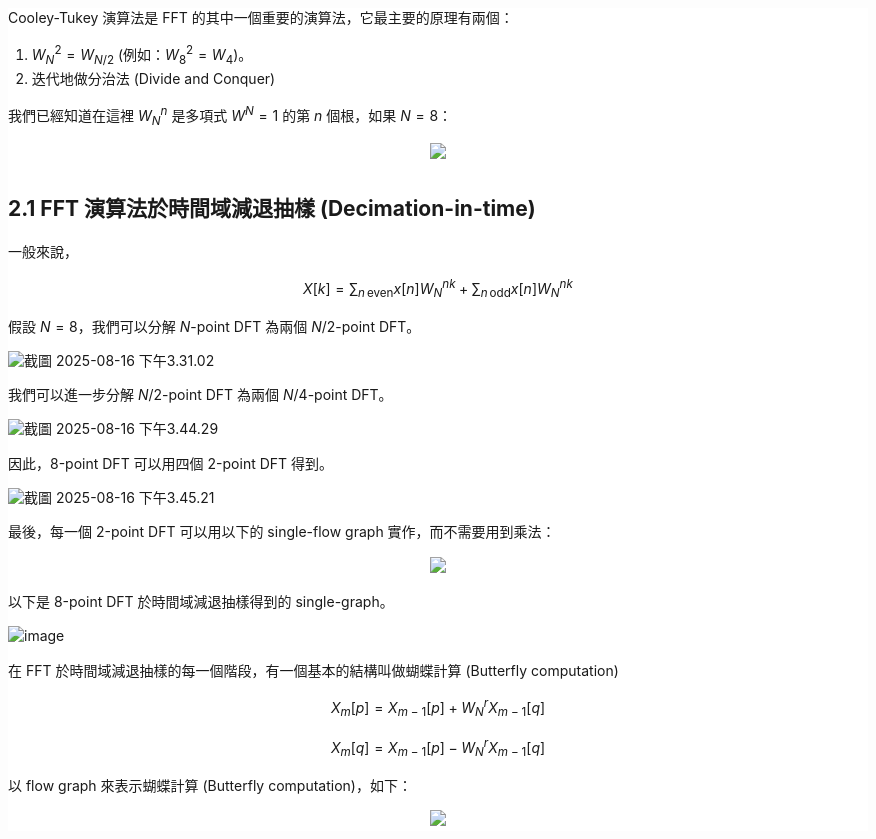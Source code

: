 Cooley-Tukey 演算法是 FFT 的其中一個重要的演算法，它最主要的原理有兩個：
1. $W_N^2 = W_{N/2}$ (例如：$W_8^2 = W_4$)。
2. 迭代地做分治法 (Divide and Conquer)

我們已經知道在這裡 $W_N^n$ 是多項式 $W^N = 1$ 的第 $n$ 個根，如果 $N = 8$：

<div style="text-align: center;">
<img src="https://hackmd.io/_uploads/S1fBqsTOle.png" width=50%>
</div>

## 2.1 FFT 演算法於時間域減退抽樣 (Decimation-in-time)


一般來說，

$$
X[k] = \sum_{n \,\text{even}} x[n] W_N^{nk} \;+\; \sum_{n \,\text{odd}} x[n] W_N^{nk}
$$

假設 $N = 8$，我們可以分解 $N$-point DFT 為兩個 $N/2$-point DFT。

![截圖 2025-08-16 下午3.31.02](https://hackmd.io/_uploads/B1X6726dex.png)

我們可以進一步分解 $N/2$-point DFT 為兩個 $N/4$-point DFT。

![截圖 2025-08-16 下午3.44.29](https://hackmd.io/_uploads/By3kD26_ee.png)

因此，$8$-point DFT 可以用四個 $2$-point DFT 得到。

![截圖 2025-08-16 下午3.45.21](https://hackmd.io/_uploads/rkRfDnadlg.png)

最後，每一個 $2$-point DFT 可以用以下的 single-flow graph 實作，而不需要用到乘法：

<div style="text-align: center;">
<img src="https://hackmd.io/_uploads/rkN5d3adgx.png" width="66%">
</div>

以下是 $8$-point DFT 於時間域減退抽樣得到的 single-graph。

![image](https://hackmd.io/_uploads/rJaIF2T_ex.png)

在 FFT 於時間域減退抽樣的每一個階段，有一個基本的結構叫做蝴蝶計算 (Butterfly computation)

$$
X_m[p] = X_{m-1}[p] + W_N^r X_{m-1}[q]
$$

$$
X_m[q] = X_{m-1}[p] - W_N^r X_{m-1}[q]
$$


以 flow graph 來表示蝴蝶計算 (Butterfly computation)，如下：

<div style="text-align: center;">
  <img src="https://hackmd.io/_uploads/S17_c2puex.png" width="66%">
</div>
